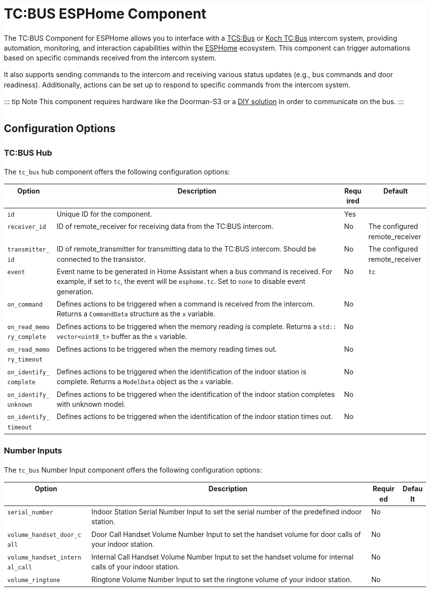 # TC:BUS ESPHome Component

The TC:BUS Component for ESPHome allows you to interface with a [TCS:Bus](https://www.tcsag.de/) or [Koch TC:Bus](https://kochag.ch/) intercom system, providing automation, monitoring, and interaction capabilities within the [ESPHome](https://esphome.io/) ecosystem.
This component can trigger automations based on specific commands received from the intercom system.

It also supports sending commands to the intercom and receiving various status updates (e.g., bus commands and door readiness).
Additionally, actions can be set up to respond to specific commands from the intercom system.

::: tip Note
This component requires hardware like the Doorman-S3 or a [DIY solution](https://github.com/peteh/doorman) in order to communicate on the bus.
:::


## Configuration Options

### TC:BUS Hub
The `tc_bus` hub component offers the following configuration options:

| Option                    | Description                                                                                                                                   | Required | Default       |
|---------------------------|-----------------------------------------------------------------------------------------------------------------------------------------------|----------|---------------|
| `id`                      | Unique ID for the component.                                                                                                                  | Yes      |               |
| `receiver_id`             | ID of remote_receiver for receiving data from the TC:BUS intercom.                                                                            | No       | The configured remote_receiver |
| `transmitter_id`          | ID of remote_transmitter for transmitting data to the TC:BUS intercom. Should be connected to the transistor.                                 | No       | The configured remote_receiver |
| `event`                   | Event name to be generated in Home Assistant when a bus command is received. For example, if set to `tc`, the event will be `esphome.tc`. Set to `none` to disable event generation. | No       | `tc`         |
| `on_command`              | Defines actions to be triggered when a command is received from the intercom. Returns a `CommandData` structure as the `x` variable.          | No       |               |
| `on_read_memory_complete` | Defines actions to be triggered when the memory reading is complete. Returns a `std::vector<uint8_t>` buffer as the `x` variable.             | No       |               |
| `on_read_memory_timeout`  | Defines actions to be triggered when the memory reading times out.                                                                            | No       |               |
| `on_identify_complete`    | Defines actions to be triggered when the identification of the indoor station is complete. Returns a `ModelData` object as the `x` variable.  | No       |               |
| `on_identify_unknown`     | Defines actions to be triggered when the identification of the indoor station completes with unknown model.                                                      | No       |               |
| `on_identify_timeout`     | Defines actions to be triggered when the identification of the indoor station times out.                                                      | No       |               |


### Number Inputs
The `tc_bus` Number Input component offers the following configuration options:

| Option                         | Description                                                                                                   | Required | Default       |
|--------------------------------|---------------------------------------------------------------------------------------------------------------|----------|---------------|
| `serial_number`                | Indoor Station Serial Number Input to set the serial number of the predefined indoor station.                 | No       |               |
| `volume_handset_door_call`     | Door Call Handset Volume Number Input to set the handset volume for door calls of your indoor station.        | No       |               |
| `volume_handset_internal_call` | Internal Call Handset Volume Number Input to set the handset volume for internal calls of your indoor station.| No       |               |
| `volume_ringtone`              | Ringtone Volume Number Input to set the ringtone volume of your indoor station.                               | No       |               |
